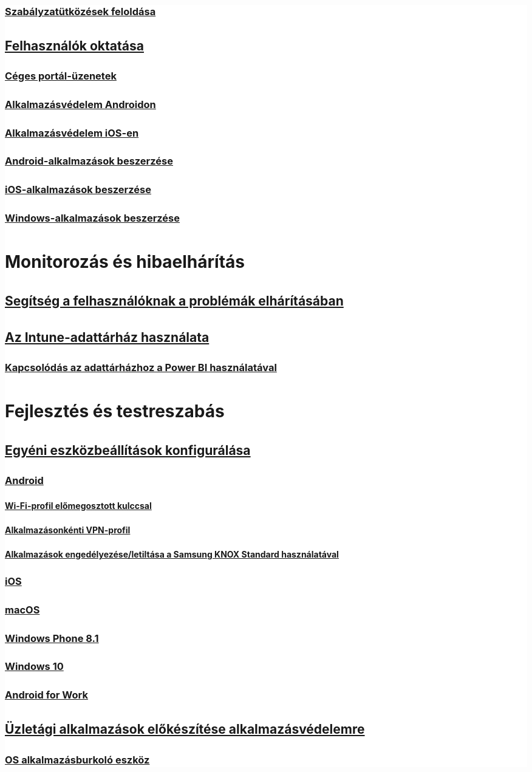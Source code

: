 ### [Szabályzatütközések feloldása](/intune-classic/deploy-use/resolve-gpo-and-microsoft-intune-policy-conflicts?toc=/intune/toc.json)

## [Felhasználók oktatása](end-user-educate.md)
### [Céges portál-üzenetek](end-user-company-portal-messages.md)
### [Alkalmazásvédelem Androidon](end-user-mam-apps-android.md)
### [Alkalmazásvédelem iOS-en](end-user-mam-apps-ios.md)
### [Android-alkalmazások beszerzése](end-user-apps-android.md)
### [iOS-alkalmazások beszerzése](end-user-apps-ios.md)
### [Windows-alkalmazások beszerzése](end-user-apps-windows.md)

# Monitorozás és hibaelhárítás
## [Segítség a felhasználóknak a problémák elhárításában](help-desk-operators.md)
## [Az Intune-adattárház használata](reports-nav-create-intune-reports.md)
### [Kapcsolódás az adattárházhoz a Power BI használatával](reports-proc-get-a-link-powerbi.md)

# Fejlesztés és testreszabás
## [Egyéni eszközbeállítások konfigurálása](custom-settings-configure.md)
### [Android](custom-settings-android.md)
#### [Wi-Fi-profil előmegosztott kulccsal](wi-fi-profile-shared-key.md)
#### [Alkalmazásonkénti VPN-profil](android-pulse-secure-per-app-vpn.md)
#### [Alkalmazások engedélyezése/letiltása a Samsung KNOX Standard használatával](samsung-knox-apps-allow-block.md)
### [iOS](custom-settings-ios.md)
### [macOS](custom-settings-macos.md)
### [Windows Phone 8.1](custom-settings-windows-phone-8-1.md)
### [Windows 10](custom-settings-windows-10.md)
### [Android for Work](custom-settings-android-for-work.md)
## [Üzletági alkalmazások előkészítése alkalmazásvédelemre](apps-prepare-mobile-application-management.md)
### [OS alkalmazásburkoló eszköz](app-wrapper-prepare-ios.md)